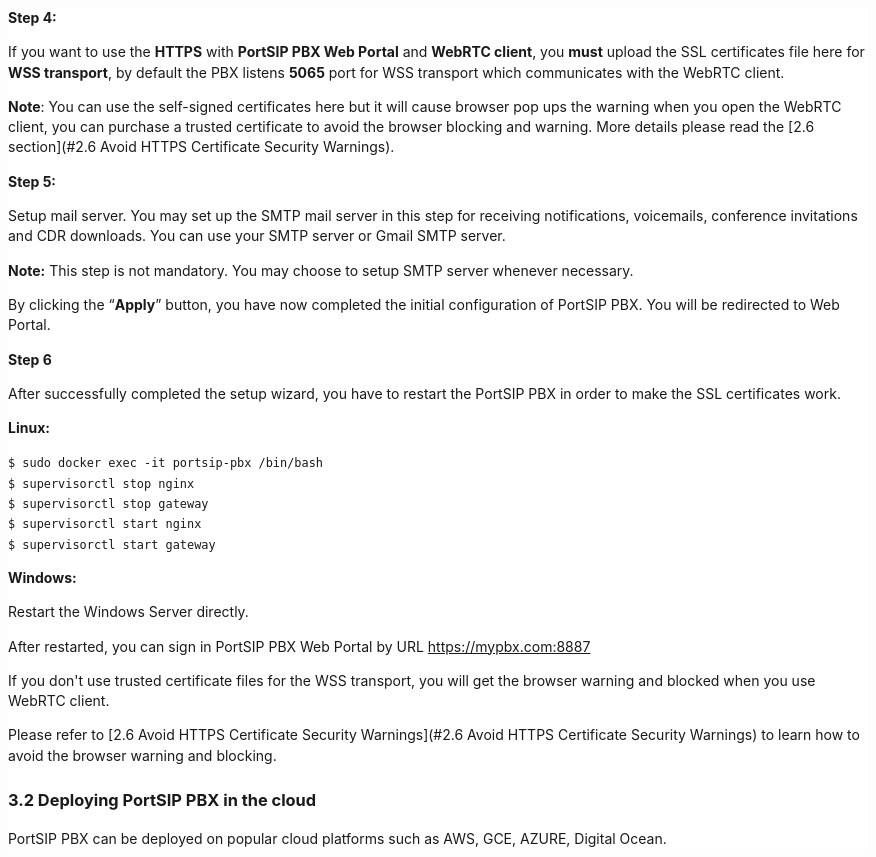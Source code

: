 

**Step 4:**

 If you want to use the **HTTPS** with **PortSIP PBX Web Portal** and **WebRTC client**, you **must** upload the SSL certificates file here for **WSS transport**, by default the PBX listens **5065** port for WSS transport which communicates with the WebRTC client.

**Note**: You can use the self-signed certificates here but it will cause browser pop ups the warning when you open the WebRTC client, you can purchase a trusted certificate to avoid the browser blocking and warning. More details please read the [2.6 section](#2.6 Avoid HTTPS Certificate Security Warnings). 



**Step 5:** 

Setup mail server. You may set up the SMTP mail server in this step for receiving notifications, voicemails, conference invitations and CDR downloads. You can use your SMTP server or Gmail SMTP server.

**Note:** This step is not mandatory. You may choose to setup SMTP server whenever necessary.

By clicking the “**Apply**” button, you have now completed the initial configuration of PortSIP PBX. You will be redirected to Web Portal.



**Step 6**

After successfully completed the setup wizard, you have to restart the PortSIP PBX in order to make the SSL certificates work.

**Linux:** 

```
$ sudo docker exec -it portsip-pbx /bin/bash
$ supervisorctl stop nginx
$ supervisorctl stop gateway
$ supervisorctl start nginx
$ supervisorctl start gateway
```



**Windows:**

Restart the Windows Server directly.

After restarted,  you can sign in PortSIP PBX Web Portal by URL https://mypbx.com:8887

If you don't use trusted certificate files for the WSS transport, you will get the browser warning and blocked when you use WebRTC client.

Please refer to  [2.6 Avoid HTTPS Certificate Security Warnings](#2.6 Avoid HTTPS Certificate Security Warnings) to learn how to avoid the browser warning and blocking.



### 3.2 Deploying PortSIP PBX in the cloud

PortSIP PBX can be deployed on popular cloud platforms such as AWS, GCE, AZURE, Digital Ocean.

